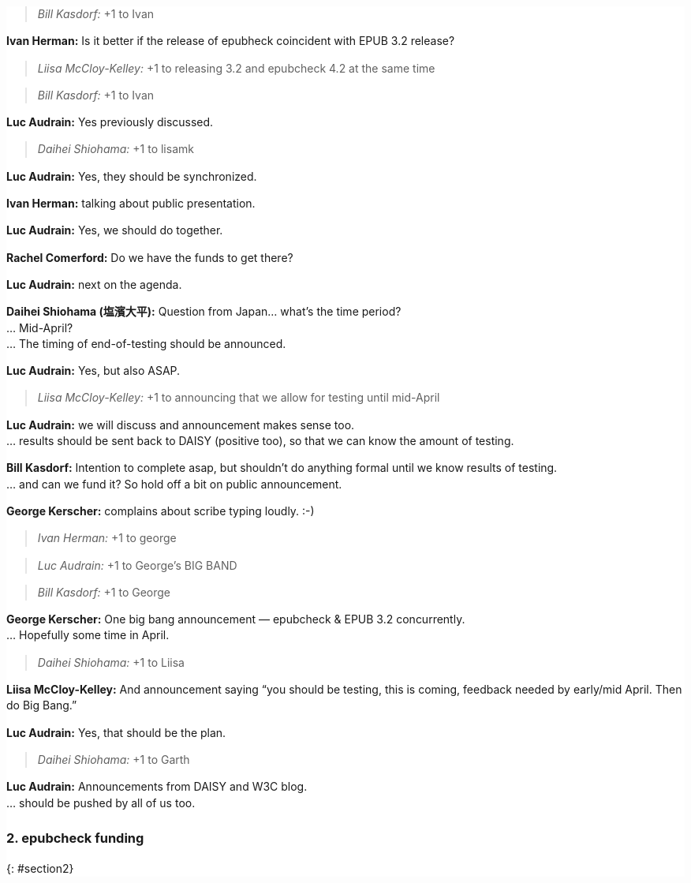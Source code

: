 > *Bill Kasdorf:* +1 to Ivan

**Ivan Herman:** Is it better if the release of epubheck coincident with EPUB 3.2 release?  

> *Liisa McCloy-Kelley:* +1 to releasing 3.2 and epubcheck 4.2 at the same time

> *Bill Kasdorf:* +1 to Ivan

**Luc Audrain:** Yes previously discussed.  

> *Daihei Shiohama:* +1 to lisamk

**Luc Audrain:** Yes, they should be synchronized.  

**Ivan Herman:** talking about public presentation.  

**Luc Audrain:** Yes, we should do together.  

**Rachel Comerford:** Do we have the funds to get there?  

**Luc Audrain:** next on the agenda.  

**Daihei Shiohama (塩濱大平):** Question from Japan… what’s the time period?  
… Mid-April?  
… The timing of end-of-testing should be announced.  

**Luc Audrain:** Yes, but also ASAP.  

> *Liisa McCloy-Kelley:* +1 to announcing that we allow for testing until mid-April

**Luc Audrain:** we will discuss and announcement makes sense too.  
… results should be sent back to DAISY (positive too), so that we can know the amount of testing.  

**Bill Kasdorf:** Intention to complete asap, but shouldn’t do anything formal until we know results of testing.  
… and can we fund it?  So hold off a bit on public announcement.  

**George Kerscher:** complains about scribe typing loudly.  :-)  

> *Ivan Herman:* +1 to george

> *Luc Audrain:* +1 to George’s BIG BAND

> *Bill Kasdorf:* +1 to George

**George Kerscher:** One big bang announcement — epubcheck & EPUB 3.2 concurrently.  
… Hopefully some time in April.  

> *Daihei Shiohama:* +1 to Liisa

**Liisa McCloy-Kelley:** And announcement saying “you should be testing, this is coming, feedback needed by early/mid April.  Then do Big Bang.”  

**Luc Audrain:** Yes, that should be the plan.  

> *Daihei Shiohama:* +1 to Garth

**Luc Audrain:** Announcements from DAISY and W3C blog.  
… should be pushed by all of us too.  

### 2. epubcheck funding
{: #section2}
